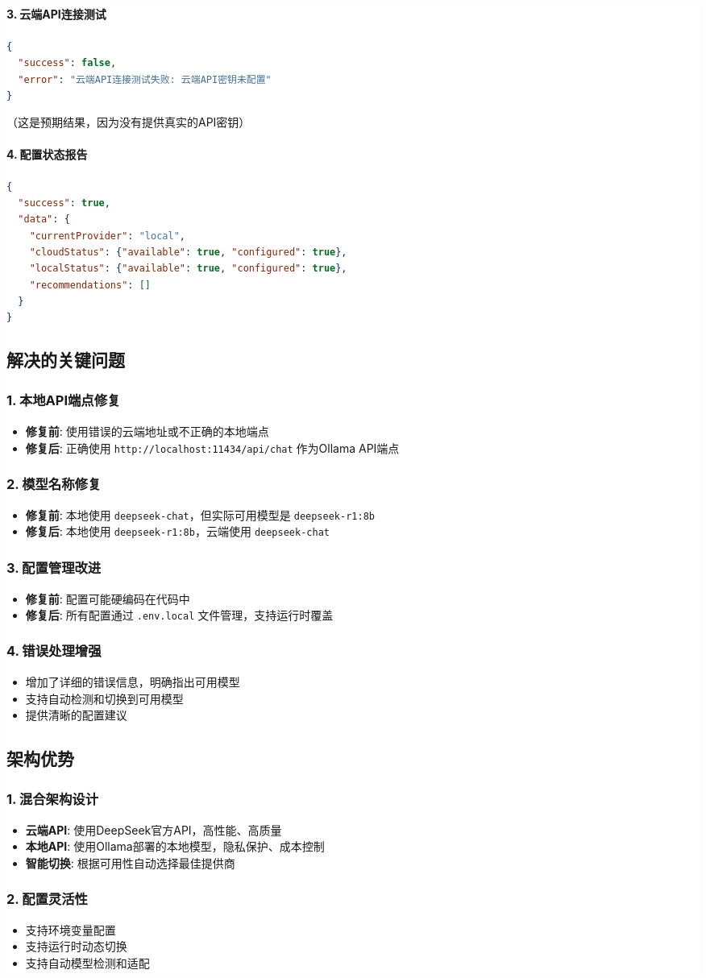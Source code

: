 #### 3. 云端API连接测试
```json
{
  "success": false,
  "error": "云端API连接测试失败: 云端API密钥未配置"
}
```
（这是预期结果，因为没有提供真实的API密钥）

#### 4. 配置状态报告
```json
{
  "success": true,
  "data": {
    "currentProvider": "local",
    "cloudStatus": {"available": true, "configured": true},
    "localStatus": {"available": true, "configured": true},
    "recommendations": []
  }
}
```

## 解决的关键问题

### 1. 本地API端点修复
- **修复前**: 使用错误的云端地址或不正确的本地端点
- **修复后**: 正确使用 `http://localhost:11434/api/chat` 作为Ollama API端点

### 2. 模型名称修复
- **修复前**: 本地使用 `deepseek-chat`，但实际可用模型是 `deepseek-r1:8b`
- **修复后**: 本地使用 `deepseek-r1:8b`，云端使用 `deepseek-chat`

### 3. 配置管理改进
- **修复前**: 配置可能硬编码在代码中
- **修复后**: 所有配置通过 `.env.local` 文件管理，支持运行时覆盖

### 4. 错误处理增强
- 增加了详细的错误信息，明确指出可用模型
- 支持自动检测和切换到可用模型
- 提供清晰的配置建议

## 架构优势

### 1. 混合架构设计
- **云端API**: 使用DeepSeek官方API，高性能、高质量
- **本地API**: 使用Ollama部署的本地模型，隐私保护、成本控制
- **智能切换**: 根据可用性自动选择最佳提供商

### 2. 配置灵活性
- 支持环境变量配置
- 支持运行时动态切换
- 支持自动模型检测和适配
